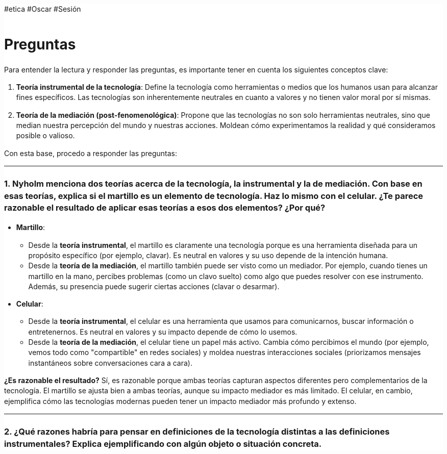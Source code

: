 #etica #Oscar #Sesión 

# Preguntas
Para entender la lectura y responder las preguntas, es importante tener en cuenta los siguientes conceptos clave:

1. **Teoría instrumental de la tecnología**: Define la tecnología como herramientas o medios que los humanos usan para alcanzar fines específicos. Las tecnologías son inherentemente neutrales en cuanto a valores y no tienen valor moral por sí mismas.

2. **Teoría de la mediación (post-fenomenológica)**: Propone que las tecnologías no son solo herramientas neutrales, sino que median nuestra percepción del mundo y nuestras acciones. Moldean cómo experimentamos la realidad y qué consideramos posible o valioso.

Con esta base, procedo a responder las preguntas:

---

### **1. Nyholm menciona dos teorías acerca de la tecnología, la instrumental y la de mediación. Con base en esas teorías, explica si el martillo es un elemento de tecnología. Haz lo mismo con el celular. ¿Te parece razonable el resultado de aplicar esas teorías a esos dos elementos? ¿Por qué?**

- **Martillo**:
  - Desde la **teoría instrumental**, el martillo es claramente una tecnología porque es una herramienta diseñada para un propósito específico (por ejemplo, clavar). Es neutral en valores y su uso depende de la intención humana.
  - Desde la **teoría de la mediación**, el martillo también puede ser visto como un mediador. Por ejemplo, cuando tienes un martillo en la mano, percibes problemas (como un clavo suelto) como algo que puedes resolver con ese instrumento. Además, su presencia puede sugerir ciertas acciones (clavar o desarmar).

- **Celular**:
  - Desde la **teoría instrumental**, el celular es una herramienta que usamos para comunicarnos, buscar información o entretenernos. Es neutral en valores y su impacto depende de cómo lo usemos.
  - Desde la **teoría de la mediación**, el celular tiene un papel más activo. Cambia cómo percibimos el mundo (por ejemplo, vemos todo como "compartible" en redes sociales) y moldea nuestras interacciones sociales (priorizamos mensajes instantáneos sobre conversaciones cara a cara).

**¿Es razonable el resultado?**
Sí, es razonable porque ambas teorías capturan aspectos diferentes pero complementarios de la tecnología. El martillo se ajusta bien a ambas teorías, aunque su impacto mediador es más limitado. El celular, en cambio, ejemplifica cómo las tecnologías modernas pueden tener un impacto mediador más profundo y extenso.

---

### **2. ¿Qué razones habría para pensar en definiciones de la tecnología distintas a las definiciones instrumentales? Explica ejemplificando con algún objeto o situación concreta.**
